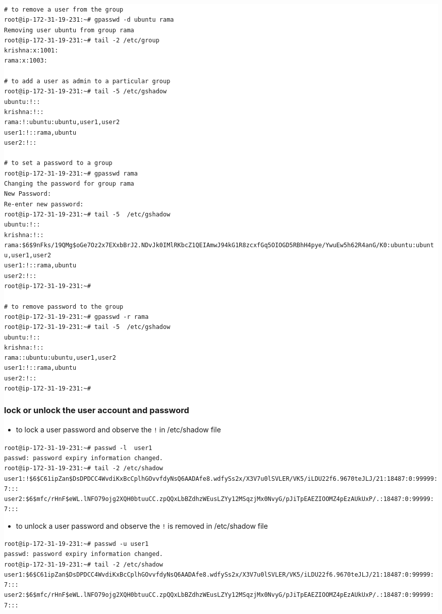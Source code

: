 ```
# to remove a user from the group
root@ip-172-31-19-231:~# gpasswd -d ubuntu rama
Removing user ubuntu from group rama
root@ip-172-31-19-231:~# tail -2 /etc/group
krishna:x:1001:
rama:x:1003:

# to add a user as admin to a particular group
root@ip-172-31-19-231:~# tail -5 /etc/gshadow
ubuntu:!::
krishna:!::
rama:!:ubuntu:ubuntu,user1,user2
user1:!::rama,ubuntu
user2:!::

# to set a password to a group
root@ip-172-31-19-231:~# gpasswd rama
Changing the password for group rama
New Password:
Re-enter new password:
root@ip-172-31-19-231:~# tail -5  /etc/gshadow
ubuntu:!::
krishna:!::
rama:$6$9nFks/19QMg$oGe7Oz2x7EXxbBrJ2.NDvJk0IMlRKbcZ1QEIAmwJ94kG1R8zcxfGq5OIOGD5RBhH4pye/YwuEw5h62R4anG/K0:ubuntu:ubuntu,user1,user2
user1:!::rama,ubuntu
user2:!::
root@ip-172-31-19-231:~#

# to remove password to the group
root@ip-172-31-19-231:~# gpasswd -r rama
root@ip-172-31-19-231:~# tail -5  /etc/gshadow
ubuntu:!::
krishna:!::
rama::ubuntu:ubuntu,user1,user2
user1:!::rama,ubuntu
user2:!::
root@ip-172-31-19-231:~#

```

### lock or unlock the user account and password

* to lock a user password and observe the `!` in /etc/shadow file
```
root@ip-172-31-19-231:~# passwd -l  user1
passwd: password expiry information changed.
root@ip-172-31-19-231:~# tail -2 /etc/shadow
user1:!$6$C61ipZan$DsDPDCC4WvdiKxBcCplhGOvvfdyNsQ6AADAfe8.wdfySs2x/X3V7u0lSVLER/VK5/iLDU22f6.9670teJLJ/21:18487:0:99999:7:::
user2:$6$mfc/rHnF$eWL.lNFO79ojg2XQH0btuuCC.zpQQxLbBZdhzWEusLZYy12MSqzjMx0NvyG/pJiTpEAEZIOOMZ4pEzAUkUxP/.:18487:0:99999:7:::

```
* to unlock a user password and observe the `!` is removed in /etc/shadow file
```
root@ip-172-31-19-231:~# passwd -u user1
passwd: password expiry information changed.
root@ip-172-31-19-231:~# tail -2 /etc/shadow
user1:$6$C61ipZan$DsDPDCC4WvdiKxBcCplhGOvvfdyNsQ6AADAfe8.wdfySs2x/X3V7u0lSVLER/VK5/iLDU22f6.9670teJLJ/21:18487:0:99999:7:::
user2:$6$mfc/rHnF$eWL.lNFO79ojg2XQH0btuuCC.zpQQxLbBZdhzWEusLZYy12MSqzjMx0NvyG/pJiTpEAEZIOOMZ4pEzAUkUxP/.:18487:0:99999:7:::

```